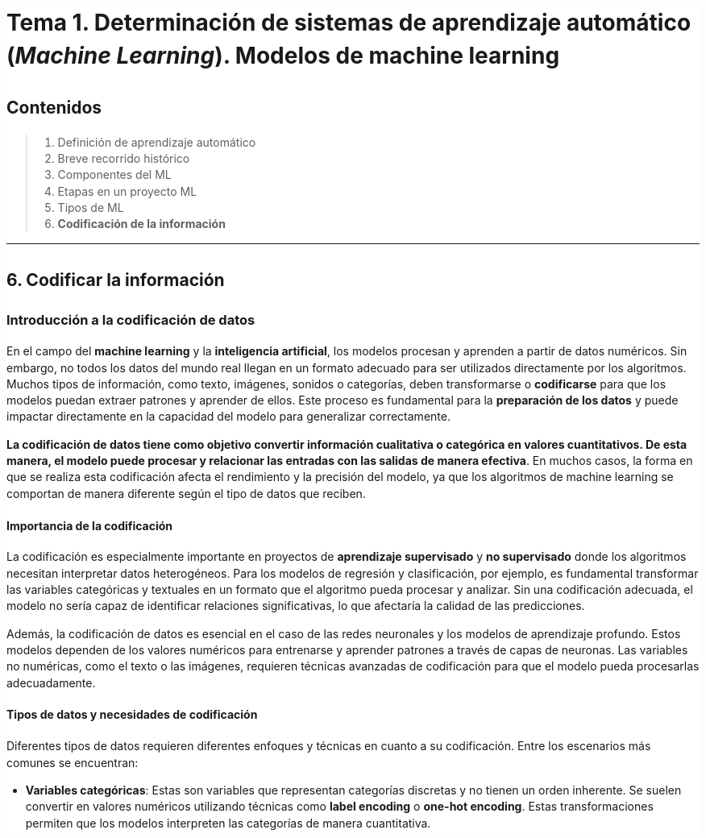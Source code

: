 # Tema 1. Determinación de sistemas de aprendizaje automático (*Machine Learning*). Modelos de machine learning

## Contenidos

> 1. Definición de aprendizaje automático
> 2. Breve recorrido histórico
> 3. Componentes del ML
> 4. Etapas en un proyecto ML
> 5. Tipos de ML
> 6. **Codificación de la información**
---

## 6. Codificar la información

### Introducción a la codificación de datos

En el campo del **machine learning** y la **inteligencia artificial**, los modelos procesan y aprenden a partir de datos numéricos. Sin embargo, no todos los datos del mundo real llegan en un formato adecuado para ser utilizados directamente por los algoritmos. Muchos tipos de información, como texto, imágenes, sonidos o categorías, deben transformarse o **codificarse** para que los modelos puedan extraer patrones y aprender de ellos. Este proceso es fundamental para la **preparación de los datos** y puede impactar directamente en la capacidad del modelo para generalizar correctamente.

**La codificación de datos tiene como objetivo convertir información cualitativa o categórica en valores cuantitativos. De esta manera, el modelo puede procesar y relacionar las entradas con las salidas de manera efectiva**. En muchos casos, la forma en que se realiza esta codificación afecta el rendimiento y la precisión del modelo, ya que los algoritmos de machine learning se comportan de manera diferente según el tipo de datos que reciben.

#### Importancia de la codificación

La codificación es especialmente importante en proyectos de **aprendizaje supervisado** y **no supervisado** donde los algoritmos necesitan interpretar datos heterogéneos. Para los modelos de regresión y clasificación, por ejemplo, es fundamental transformar las variables categóricas y textuales en un formato que el algoritmo pueda procesar y analizar. Sin una codificación adecuada, el modelo no sería capaz de identificar relaciones significativas, lo que afectaría la calidad de las predicciones.

Además, la codificación de datos es esencial en el caso de las redes neuronales y los modelos de aprendizaje profundo. Estos modelos dependen de los valores numéricos para entrenarse y aprender patrones a través de capas de neuronas. Las variables no numéricas, como el texto o las imágenes, requieren técnicas avanzadas de codificación para que el modelo pueda procesarlas adecuadamente.

#### Tipos de datos y necesidades de codificación

Diferentes tipos de datos requieren diferentes enfoques y técnicas en cuanto a su codificación. Entre los escenarios más comunes se encuentran:

- **Variables categóricas**: Estas son variables que representan categorías discretas y no tienen un orden inherente. Se suelen convertir en valores numéricos utilizando técnicas como **label encoding** o **one-hot encoding**. Estas transformaciones permiten que los modelos interpreten las categorías de manera cuantitativa.
  